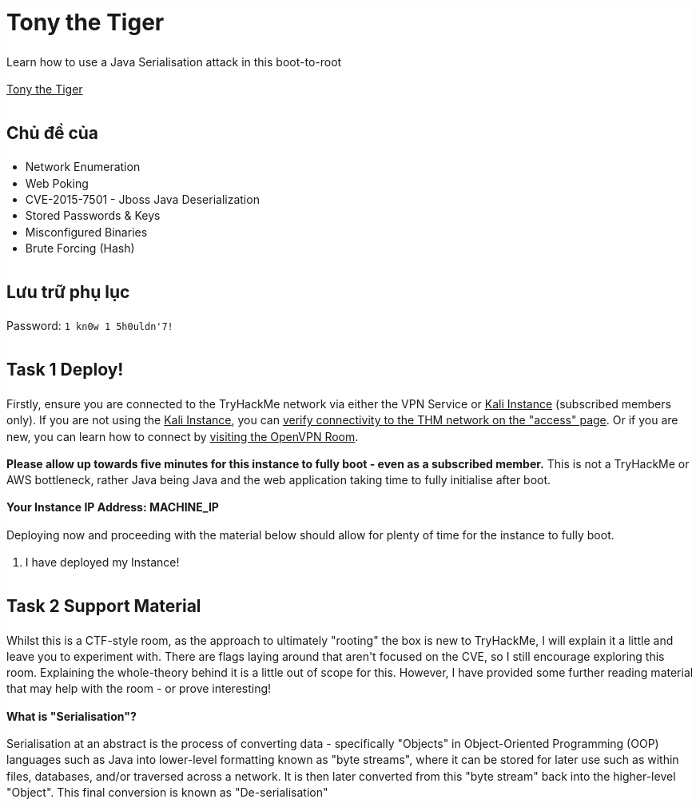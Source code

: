 # Tony the Tiger

Learn how to use a Java Serialisation attack in this boot-to-root

[Tony the Tiger](https://tryhackme.com/room/tonythetiger)

## Chủ đề của

- Network Enumeration
- Web Poking
- CVE-2015-7501 - Jboss Java Deserialization
- Stored Passwords & Keys
- Misconfigured Binaries
- Brute Forcing (Hash)

## Lưu trữ phụ lục

Password: `1 kn0w 1 5h0uldn'7!`

## Task 1 Deploy!

Firstly, ensure you are connected to the TryHackMe network via either the VPN Service or [Kali Instance](https://tryhackme.com/room/kali) (subscribed members only). If you are not using the [Kali Instance](https://tryhackme.com/room/kali), you can [verify connectivity to the THM network on the "access" page](https://tryhackme.com/access). Or if you are new, you can learn how to connect by [visiting the OpenVPN Room](https://tryhackme.com/room/openvpn).

**Please allow up towards five minutes for this instance to fully boot - even as a subscribed member.** This is not a TryHackMe or AWS bottleneck, rather Java being Java and the web application taking time to fully initialise after boot.

**Your Instance IP Address: MACHINE_IP**

Deploying now and proceeding with the material below should allow for plenty of time for the instance to fully boot.

1. I have deployed my Instance!

## Task 2 Support Material

Whilst this is a CTF-style room, as the approach to ultimately "rooting" the box is new to TryHackMe, I will explain it a little and leave you to experiment with. There are flags laying around that aren't focused on the CVE, so I still encourage exploring this room. Explaining the whole-theory behind it is a little out of scope for this. However, I have provided some further reading material that may help with the room - or prove interesting!

**What is "Serialisation"?**

Serialisation at an abstract is the process of converting data - specifically "Objects" in Object-Oriented Programming (OOP) languages such as Java into lower-level formatting known as "byte streams", where it can be stored for later use such as within files, databases, and/or traversed across a network. It is then later converted from this "byte stream" back into the higher-level "Object". This final conversion is known as "De-serialisation"
